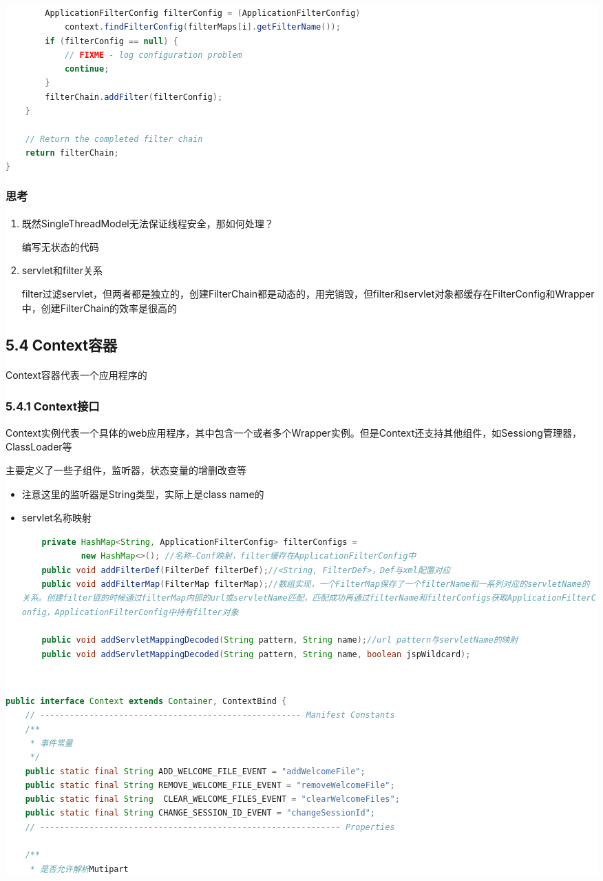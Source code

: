 ``` java
		ApplicationFilterConfig filterConfig = (ApplicationFilterConfig)
			context.findFilterConfig(filterMaps[i].getFilterName());
		if (filterConfig == null) {
			// FIXME - log configuration problem
			continue;
		}
		filterChain.addFilter(filterConfig);
	}

	// Return the completed filter chain
	return filterChain;
}
```

### 思考

1. 既然SingleThreadModel无法保证线程安全，那如何处理？

   编写无状态的代码

2. servlet和filter关系

   filter过滤servlet，但两者都是独立的，创建FilterChain都是动态的，用完销毁，但filter和servlet对象都缓存在FilterConfig和Wrapper中，创建FilterChain的效率是很高的

## 5.4 Context容器

Context容器代表一个应用程序的

### 5.4.1 Context接口

Context实例代表一个具体的web应用程序，其中包含一个或者多个Wrapper实例。但是Context还支持其他组件，如Sessiong管理器，ClassLoader等

主要定义了一些子组件，监听器，状态变量的增删改查等

- 注意这里的监听器是String类型，实际上是class name的

- servlet名称映射

  ```java
      private HashMap<String, ApplicationFilterConfig> filterConfigs =
              new HashMap<>(); //名称-Conf映射，filter缓存在ApplicationFilterConfig中
      public void addFilterDef(FilterDef filterDef);//<String, FilterDef>，Def与xml配置对应
      public void addFilterMap(FilterMap filterMap);//数组实现，一个FilterMap保存了一个filterName和一系列对应的servletName的关系。创建filter链的时候通过filterMap内部的url或servletName匹配，匹配成功再通过filterName和filterConfigs获取ApplicationFilterConfig，ApplicationFilterConfig中持有filter对象

      public void addServletMappingDecoded(String pattern, String name);//url pattern与servletName的映射
      public void addServletMappingDecoded(String pattern, String name, boolean jspWildcard);
  ```

  ​

```java
public interface Context extends Container, ContextBind {
    // ----------------------------------------------------- Manifest Constants
    /**
     * 事件常量
     */
    public static final String ADD_WELCOME_FILE_EVENT = "addWelcomeFile";
    public static final String REMOVE_WELCOME_FILE_EVENT = "removeWelcomeFile";
    public static final String  CLEAR_WELCOME_FILES_EVENT = "clearWelcomeFiles";
    public static final String CHANGE_SESSION_ID_EVENT = "changeSessionId";
    // ------------------------------------------------------------- Properties

    /**
     * 是否允许解析Mutipart
```